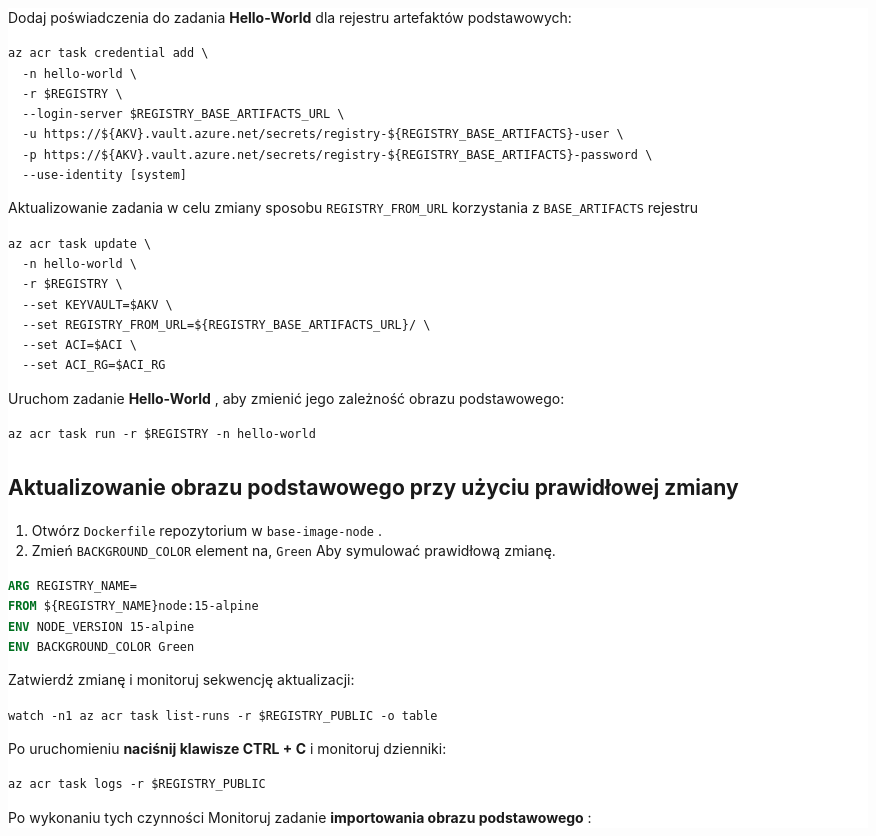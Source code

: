 Dodaj poświadczenia do zadania **Hello-World** dla rejestru artefaktów podstawowych:

```azurecli-interactive
az acr task credential add \
  -n hello-world \
  -r $REGISTRY \
  --login-server $REGISTRY_BASE_ARTIFACTS_URL \
  -u https://${AKV}.vault.azure.net/secrets/registry-${REGISTRY_BASE_ARTIFACTS}-user \
  -p https://${AKV}.vault.azure.net/secrets/registry-${REGISTRY_BASE_ARTIFACTS}-password \
  --use-identity [system]
```

Aktualizowanie zadania w celu zmiany sposobu `REGISTRY_FROM_URL` korzystania z `BASE_ARTIFACTS` rejestru

```azurecli-interactive
az acr task update \
  -n hello-world \
  -r $REGISTRY \
  --set KEYVAULT=$AKV \
  --set REGISTRY_FROM_URL=${REGISTRY_BASE_ARTIFACTS_URL}/ \
  --set ACI=$ACI \
  --set ACI_RG=$ACI_RG
```

Uruchom zadanie **Hello-World** , aby zmienić jego zależność obrazu podstawowego:

```azurecli-interactive
az acr task run -r $REGISTRY -n hello-world
```

## <a name="update-the-base-image-with-a-valid-change"></a>Aktualizowanie obrazu podstawowego przy użyciu prawidłowej zmiany

1. Otwórz `Dockerfile` repozytorium w `base-image-node` .
1. Zmień `BACKGROUND_COLOR` element na, `Green` Aby symulować prawidłową zmianę.

```Dockerfile
ARG REGISTRY_NAME=
FROM ${REGISTRY_NAME}node:15-alpine
ENV NODE_VERSION 15-alpine
ENV BACKGROUND_COLOR Green
```

Zatwierdź zmianę i monitoruj sekwencję aktualizacji:

```azurecli-interactive
watch -n1 az acr task list-runs -r $REGISTRY_PUBLIC -o table
```

Po uruchomieniu **naciśnij klawisze CTRL + C** i monitoruj dzienniki:

```azurecli-interactive
az acr task logs -r $REGISTRY_PUBLIC
```

Po wykonaniu tych czynności Monitoruj zadanie **importowania obrazu podstawowego** :


[install-cli]:                  /cli/azure/install-azure-cli
[acr]:                          https://aka.ms/acr
[acr-repo-permissions]:         ./container-registry-repository-scoped-permissions.md
[acr-task]:                     ./container-registry-tasks-overview.md
[acr-task-triggers]:            container-registry-tasks-overview.md#task-scenarios
[acr-task-credentials]:       container-registry-tasks-authentication-managed-identity.md#4-optional-add-credentials-to-the-task
[acr-tokens]:                   ./container-registry-repository-scoped-permissions.md
[aci]:                          https://aka.ms/aci
[alpine-public-image]:          https://hub.docker.com/_/alpine
[docker-hub]:                   https://hub.docker.com
[docker-hub-tokens]:            https://hub.docker.com/settings/security
[git-token]:                    https://github.com/settings/tokens
[gcr]:                          https://cloud.google.com/container-registry
[ghcr]:                         https://docs.github.com/en/free-pro-team@latest/packages/getting-started-with-github-container-registry/about-github-container-registry
[helm-charts]:                  https://helm.sh
[mcr]:                          https://aka.ms/mcr
[nginx-public-image]:           https://hub.docker.com/_/nginx
[oci-artifacts]:                ./container-registry-oci-artifacts.md
[oci-consuming-public-content]: https://opencontainers.org/posts/blog/2020-10-30-consuming-public-content/
[opa]:                          https://www.openpolicyagent.org/
[quay]:                         https://quay.io
